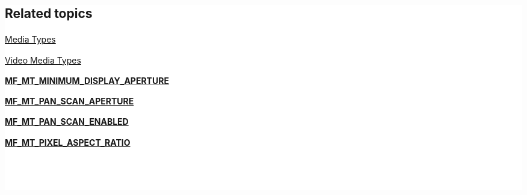 

## Related topics

<dl> <dt>

[Media Types](media-types.md)
</dt> <dt>

[Video Media Types](video-media-types.md)
</dt> <dt>

[**MF\_MT\_MINIMUM\_DISPLAY\_APERTURE**](mf-mt-minimum-display-aperture-attribute.md)
</dt> <dt>

[**MF\_MT\_PAN\_SCAN\_APERTURE**](mf-mt-pan-scan-aperture-attribute.md)
</dt> <dt>

[**MF\_MT\_PAN\_SCAN\_ENABLED**](mf-mt-pan-scan-enabled-attribute.md)
</dt> <dt>

[**MF\_MT\_PIXEL\_ASPECT\_RATIO**](mf-mt-pixel-aspect-ratio-attribute.md)
</dt> </dl>

 

 



